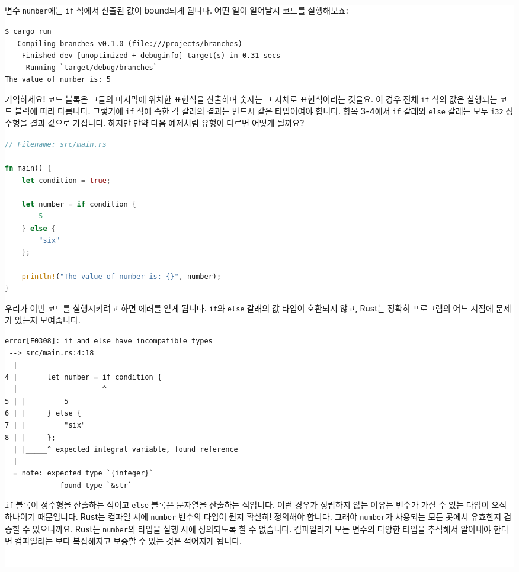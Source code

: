 변수 `number`에는 `if` 식에서 산출된 값이 bound되게 됩니다. 어떤 일이 일어날지 코드를 실행해보죠:

```
$ cargo run
   Compiling branches v0.1.0 (file:///projects/branches)
    Finished dev [unoptimized + debuginfo] target(s) in 0.31 secs
     Running `target/debug/branches`
The value of number is: 5
```

기억하세요! 코드 블록은 그들의 마지막에 위치한 표현식을 산출하며 숫자는 그 자체로 표현식이라는 것을요. 이 경우 전체 `if` 식의 값은 실행되는 코드 블럭에 따라 다릅니다. 그렇기에 `if` 식에 속한 각 갈래의 결과는 반드시 같은 타입이여야 합니다. 항목 3-4에서 `if` 갈래와 `else` 갈래는 모두 `i32` 정수형을 결과 값으로 가집니다. 하지만 만약 다음 예제처럼 유형이 다르면 어떻게 될까요?

```rust
// Filename: src/main.rs

fn main() {
    let condition = true;

    let number = if condition {
        5
    } else {
        "six"
    };

    println!("The value of number is: {}", number);
}
```

우리가 이번 코드를 실행시키려고 하면 에러를 얻게 됩니다. `if`와 `else` 갈래의 값 타입이 호환되지 않고, Rust는 정확히 프로그램의 어느 지점에 문제가 있는지 보여줍니다.

```
error[E0308]: if and else have incompatible types
 --> src/main.rs:4:18
  |
4 |       let number = if condition {
  |  __________________^
5 | |         5
6 | |     } else {
7 | |         "six"
8 | |     };
  | |_____^ expected integral variable, found reference
  |
  = note: expected type `{integer}`
             found type `&str`
```

`if` 블록이 정수형을 산출하는 식이고 `else` 블록은 문자열을 산출하는 식입니다. 이런 경우가 성립하지 않는 이유는 변수가 가질 수 있는 타입이 오직 하나이기 때문입니다. Rust는 컴파일 시에 `number` 변수의 타입이 뭔지 확실히! 정의해야 합니다. 그래야 `number`가 사용되는 모든 곳에서 유효한지 검증할 수 있으니까요. Rust는 `number`의 타입을 실행 시에 정의되도록 할 수 없습니다. 컴파일러가 모든 변수의 다양한 타입을 추적해서 알아내야 한다면 컴파일러는 보다 복잡해지고 보증할 수 있는 것은 적어지게 됩니다.

<br/>
